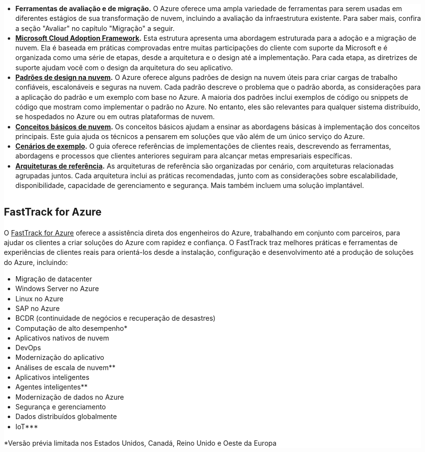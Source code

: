 - **Ferramentas de avaliação e de migração.** O Azure oferece uma ampla variedade de ferramentas para serem usadas em diferentes estágios de sua transformação de nuvem, incluindo a avaliação da infraestrutura existente. Para saber mais, confira a seção "Avaliar" no capítulo "Migração" a seguir.
- **[Microsoft Cloud Adoption Framework](../../index.md).** Esta estrutura apresenta uma abordagem estruturada para a adoção e a migração de nuvem. Ela é baseada em práticas comprovadas entre muitas participações do cliente com suporte da Microsoft e é organizada como uma série de etapas, desde a arquitetura e o design até a implementação. Para cada etapa, as diretrizes de suporte ajudam você com o design da arquitetura do seu aplicativo.
- **[Padrões de design na nuvem](https://docs.microsoft.com/azure/architecture/patterns).** O Azure oferece alguns padrões de design na nuvem úteis para criar cargas de trabalho confiáveis, escalonáveis e seguras na nuvem. Cada padrão descreve o problema que o padrão aborda, as considerações para a aplicação do padrão e um exemplo com base no Azure. A maioria dos padrões inclui exemplos de código ou snippets de código que mostram como implementar o padrão no Azure. No entanto, eles são relevantes para qualquer sistema distribuído, se hospedados no Azure ou em outras plataformas de nuvem.
- **[Conceitos básicos de nuvem](https://docs.microsoft.com/azure/architecture/guide).** Os conceitos básicos ajudam a ensinar as abordagens básicas à implementação dos conceitos principais. Este guia ajuda os técnicos a pensarem em soluções que vão além de um único serviço do Azure.
- **[Cenários de exemplo](https://docs.microsoft.com/azure/architecture/example-scenario).** O guia oferece referências de implementações de clientes reais, descrevendo as ferramentas, abordagens e processos que clientes anteriores seguiram para alcançar metas empresariais específicas.
- **[Arquiteturas de referência](https://docs.microsoft.com/azure/architecture/reference-architectures).** As arquiteturas de referência são organizadas por cenário, com arquiteturas relacionadas agrupadas juntos. Cada arquitetura inclui as práticas recomendadas, junto com as considerações sobre escalabilidade, disponibilidade, capacidade de gerenciamento e segurança. Mais também incluem uma solução implantável.

## <a name="fasttrack-for-azure"></a>FastTrack for Azure

O [FastTrack for Azure](https://azure.microsoft.com/roadmap/fasttrack-for-azure) oferece a assistência direta dos engenheiros do Azure, trabalhando em conjunto com parceiros, para ajudar os clientes a criar soluções do Azure com rapidez e confiança. O FastTrack traz melhores práticas e ferramentas de experiências de clientes reais para orientá-los desde a instalação, configuração e desenvolvimento até a produção de soluções do Azure, incluindo:

- Migração de datacenter
- Windows Server no Azure
- Linux no Azure
- SAP no Azure
- BCDR (continuidade de negócios e recuperação de desastres)
- Computação de alto desempenho*
- Aplicativos nativos de nuvem
- DevOps
- Modernização do aplicativo
- Análises de escala de nuvem**
- Aplicativos inteligentes
- Agentes inteligentes**
- Modernização de dados no Azure
- Segurança e gerenciamento
- Dados distribuídos globalmente
- IoT***

*Versão prévia limitada nos Estados Unidos, Canadá, Reino Unido e Oeste da Europa
